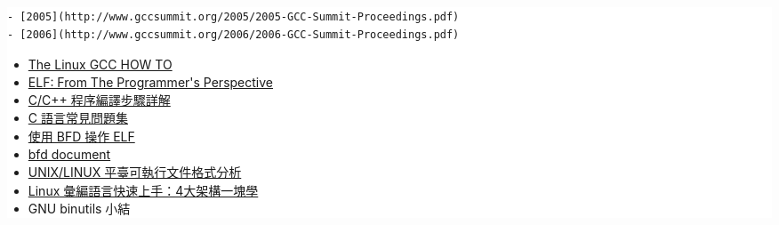     - [2005](http://www.gccsummit.org/2005/2005-GCC-Summit-Proceedings.pdf)
    - [2006](http://www.gccsummit.org/2006/2006-GCC-Summit-Proceedings.pdf)
- [The Linux GCC HOW TO](http://www.faqs.org/docs/Linux-HOWTO/GCC-HOWTO.html)
- [ELF: From The Programmer's Perspective](http://linux.jinr.ru/usoft/WWW/www_debian.org/Documentation/elf/elf.html)
- [C/C++ 程序編譯步驟詳解](http://www.xxlinux.com/linux/article/development/soft/20070424/8267.html)
- [C 語言常見問題集](http://c-faq-chn.sourceforge.net/ccfaq/index.html)
- [使用 BFD 操作 ELF](http://elfhack.whitecell.org/mydocs/use_bfd.txt)
- [bfd document](http://sourceware.org/binutils/docs/bfd/index.html)
- [UNIX/LINUX 平臺可執行文件格式分析](http://blog.chinaunix.net/u/19881/showart_215242.html)
- [Linux 彙編語言快速上手：4大架構一塊學](http://www.tinylab.org/linux-assembly-language-quick-start/)
- GNU binutils 小結
